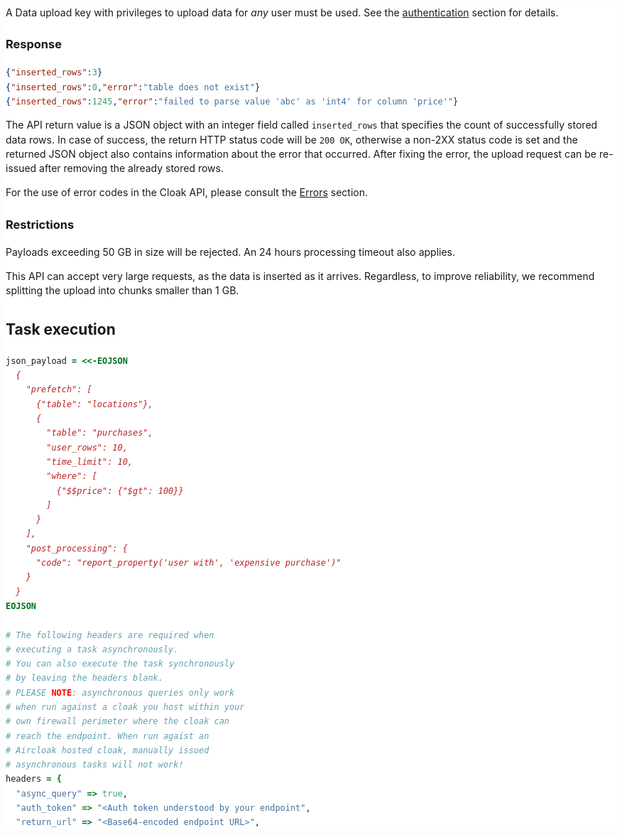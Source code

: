 A Data upload key with privileges to upload data for _any_ user must be used.
See the [authentication](#authentication) section for details.

### Response

```json
{"inserted_rows":3}
{"inserted_rows":0,"error":"table does not exist"}
{"inserted_rows":1245,"error":"failed to parse value 'abc' as 'int4' for column 'price'"}
```

The API return value is a JSON object with an integer field called `inserted_rows` that specifies
the count of successfully stored data rows. In case of success, the return HTTP status code will be
`200 OK`, otherwise a non-2XX status code is set and the returned JSON object also contains
information about the error that occurred. After fixing the error, the upload request can be re-issued
after removing the already stored rows.

For the use of error codes in the Cloak API, please consult the [Errors](#errors) section.


### Restrictions

Payloads exceeding 50 GB in size will be rejected. An 24 hours processing timeout also applies.

This API can accept very large requests, as the data is inserted as it arrives.
Regardless, to improve reliability, we recommend splitting the upload into chunks smaller than 1 GB.



## Task execution

```ruby
json_payload = <<-EOJSON
  {
    "prefetch": [
      {"table": "locations"},
      {
        "table": "purchases",
        "user_rows": 10,
        "time_limit": 10,
        "where": [
          {"$$price": {"$gt": 100}}
        ]
      }
    ],
    "post_processing": {
      "code": "report_property('user with', 'expensive purchase')"
    }
  }
EOJSON

# The following headers are required when
# executing a task asynchronously.
# You can also execute the task synchronously
# by leaving the headers blank.
# PLEASE NOTE: asynchronous queries only work
# when run against a cloak you host within your
# own firewall perimeter where the cloak can
# reach the endpoint. When run agaist an
# Aircloak hosted cloak, manually issued
# asynchronous tasks will not work!
headers = {
  "async_query" => true,
  "auth_token" => "<Auth token understood by your endpoint",
  "return_url" => "<Base64-encoded endpoint URL>",
```
